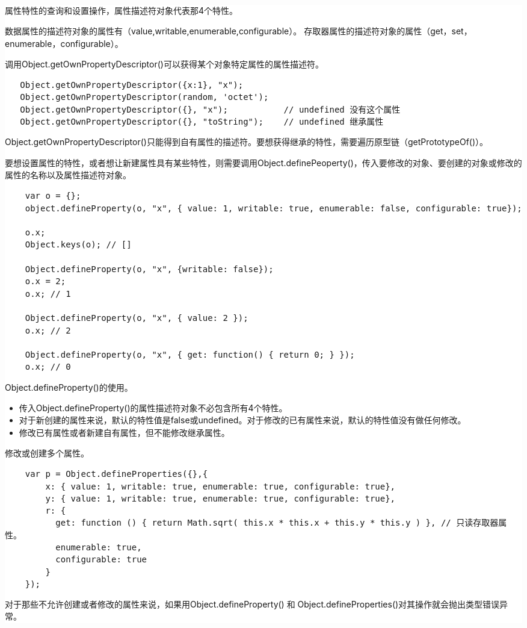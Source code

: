 属性特性的查询和设置操作，属性描述符对象代表那4个特性。

数据属性的描述符对象的属性有（value,writable,enumerable,configurable）。
存取器属性的描述符对象的属性（get，set，enumerable，configurable）。

调用Object.getOwnPropertyDescriptor()可以获得某个对象特定属性的属性描述符。

<pre>
   Object.getOwnPropertyDescriptor({x:1}, "x");
   Object.getOwnPropertyDescriptor(random, 'octet');
   Object.getOwnPropertyDescriptor({}, "x");           // undefined 没有这个属性
   Object.getOwnPropertyDescriptor({}, "toString");    // undefined 继承属性
</pre>

Object.getOwnPropertyDescriptor()只能得到自有属性的描述符。要想获得继承的特性，需要遍历原型链（getPrototypeOf()）。

要想设置属性的特性，或者想让新建属性具有某些特性，则需要调用Object.definePeoperty()，传入要修改的对象、要创建的对象或修改的属性的名称以及属性描述符对象。

<pre>
    var o = {};
    object.defineProperty(o, "x", { value: 1, writable: true, enumerable: false, configurable: true});
    
    o.x;
    Object.keys(o); // []
    
    Object.defineProperty(o, "x", {writable: false});
    o.x = 2;
    o.x; // 1
    
    Object.defineProperty(o, "x", { value: 2 });
    o.x; // 2
    
    Object.defineProperty(o, "x", { get: function() { return 0; } });
    o.x; // 0
</pre>

Object.defineProperty()的使用。

*   传入Object.defineProperty()的属性描述符对象不必包含所有4个特性。
*   对于新创建的属性来说，默认的特性值是false或undefined。对于修改的已有属性来说，默认的特性值没有做任何修改。
*   修改已有属性或者新建自有属性，但不能修改继承属性。

修改或创建多个属性。

<pre>
    var p = Object.defineProperties({},{
    	x: { value: 1, writable: true, enumerable: true, configurable: true},
    	y: { value: 1, writable: true, enumerable: true, configurable: true},
    	r: {
    	  get: function () { return Math.sqrt( this.x * this.x + this.y * this.y ) }, // 只读存取器属性。
    	  enumerable: true,
    	  configurable: true
    	}
    });
</pre>

对于那些不允许创建或者修改的属性来说，如果用Object.defineProperty() 和 Object.defineProperties()对其操作就会抛出类型错误异常。
